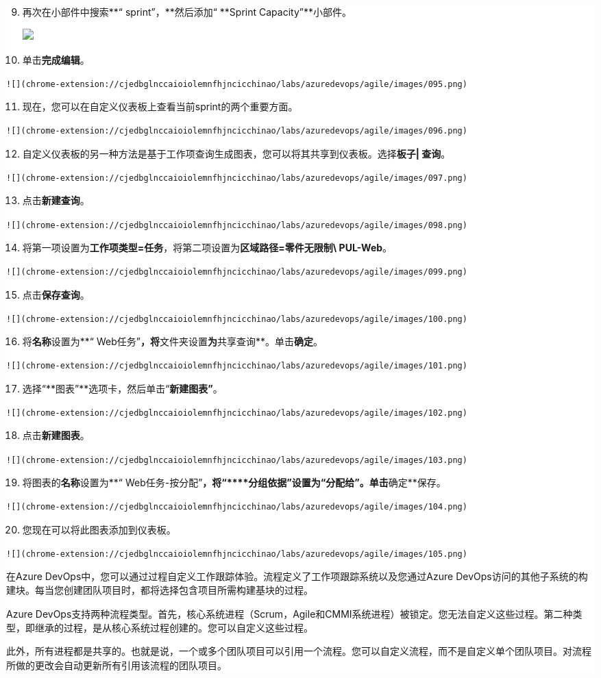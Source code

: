 9.  再次在小部件中搜索**“ sprint”，**然后添加“ **Sprint Capacity”**小部件。
    
    ![](chrome-extension://cjedbglnccaioiolemnfhjncicchinao/labs/azuredevops/agile/images/094.png)
    
10.  单击**完成编辑**。
    
    ![](chrome-extension://cjedbglnccaioiolemnfhjncicchinao/labs/azuredevops/agile/images/095.png)
    
11.  现在，您可以在自定义仪表板上查看当前sprint的两个重要方面。
    
    ![](chrome-extension://cjedbglnccaioiolemnfhjncicchinao/labs/azuredevops/agile/images/096.png)
    
12.  自定义仪表板的另一种方法是基于工作项查询生成图表，您可以将其共享到仪表板。选择**板子| 查询**。
    
    ![](chrome-extension://cjedbglnccaioiolemnfhjncicchinao/labs/azuredevops/agile/images/097.png)
    
13.  点击**新建查询**。
    
    ![](chrome-extension://cjedbglnccaioiolemnfhjncicchinao/labs/azuredevops/agile/images/098.png)
    
14.  将第一项设置为**工作项类型=任务**，将第二项设置为**区域路径=零件无限制\\ PUL-Web**。
    
    ![](chrome-extension://cjedbglnccaioiolemnfhjncicchinao/labs/azuredevops/agile/images/099.png)
    
15.  点击**保存查询**。
    
    ![](chrome-extension://cjedbglnccaioiolemnfhjncicchinao/labs/azuredevops/agile/images/100.png)
    
16.  将**名称**设置为**“ Web任务”**，将**文件夹设置**为**共享查询**。单击**确定**。
    
    ![](chrome-extension://cjedbglnccaioiolemnfhjncicchinao/labs/azuredevops/agile/images/101.png)
    
17.  选择“**图表”**选项卡，然后单击“**新建图表”**。
    
    ![](chrome-extension://cjedbglnccaioiolemnfhjncicchinao/labs/azuredevops/agile/images/102.png)
    
18.  点击**新建图表**。
    
    ![](chrome-extension://cjedbglnccaioiolemnfhjncicchinao/labs/azuredevops/agile/images/103.png)
    
19.  将图表的**名称**设置为**“ Web任务-按分配”**，**将“****分组依据”设置**为“**分配给”**。单击**确定**保存。
    
    ![](chrome-extension://cjedbglnccaioiolemnfhjncicchinao/labs/azuredevops/agile/images/104.png)
    
20.  您现在可以将此图表添加到仪表板。
    
    ![](chrome-extension://cjedbglnccaioiolemnfhjncicchinao/labs/azuredevops/agile/images/105.png)
    

在Azure DevOps中，您可以通过过程自定义工作跟踪体验。流程定义了工作项跟踪系统以及您通过Azure DevOps访问的其他子系统的构建块。每当您创建团队项目时，都将选择包含项目所需构建基块的过程。

Azure DevOps支持两种流程类型。首先，核心系统进程（Scrum，Agile和CMMI系统进程）被锁定。您无法自定义这些过程。第二种类型，即继承的过程，是从核心系统过程创建的。您可以自定义这些过程。

此外，所有进程都是共享的。也就是说，一个或多个团队项目可以引用一个流程。您可以自定义流程，而不是自定义单个团队项目。对流程所做的更改会自动更新所有引用该流程的团队项目。
